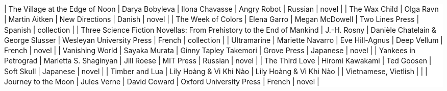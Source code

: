 | The Village at the Edge of Noon                                       | Darya Bobyleva               | Ilona Chavasse                               | Angry Robot                   | Russian              | novel      |
| The Wax Child                                                         | Olga Ravn                    | Martin Aitken                                | New Directions                | Danish               | novel      |
| The Week of Colors                                                    | Elena Garro                  | Megan McDowell                               | Two Lines Press               | Spanish              | collection |
| Three Science Fiction Novellas: From Prehistory to the End of Mankind | J.-H. Rosny                  | Danièle Chatelain & George Slusser           | Wesleyan University Press     | French               | collection |
| Ultramarine                                                           | Mariette Navarro             | Eve Hill-Agnus                               | Deep Vellum                   | French               | novel      |
| Vanishing World                                                       | Sayaka Murata                | Ginny Tapley Takemori                        | Grove Press                   | Japanese             | novel      |
| Yankees in Petrograd                                                  | Marietta S. Shaginyan        | Jill Roese                                   | MIT Press                     | Russian              | novel      |
| The Third Love                                                        | Hiromi Kawakami              | Ted Goosen                                   | Soft Skull                    | Japanese             | novel      |
| Timber and Lua                                                        | Lily Hoàng & Vi Khi Nào      | Lily Hoàng & Vi Khi Nào                      |                               | Vietnamese, Vietlish |            |
| Journey to the Moon                                                   | Jules Verne                  | David Coward                                 | Oxford University Press       | French               | novel      |
